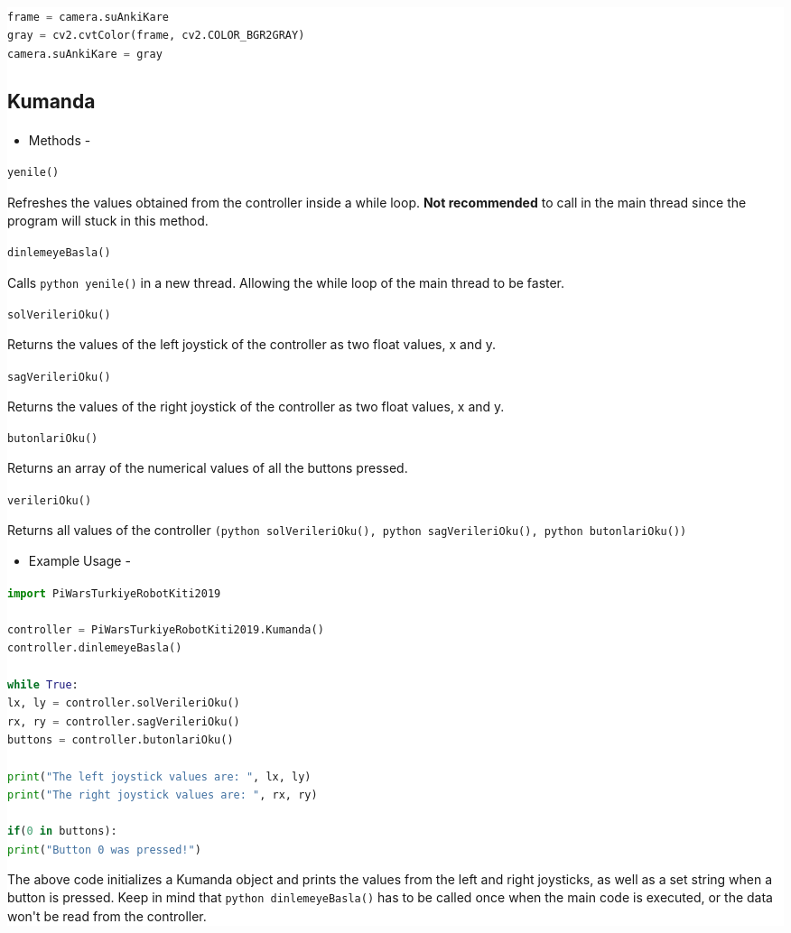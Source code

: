 ```python
frame = camera.suAnkiKare
gray = cv2.cvtColor(frame, cv2.COLOR_BGR2GRAY)
camera.suAnkiKare = gray
```
Kumanda
-
- Methods -
```python
yenile()
```
Refreshes the values obtained from the controller inside a while loop. **Not recommended** to call in the main thread since the program will stuck in this method.

```python
dinlemeyeBasla()
```
Calls ```python yenile()``` in a new thread. Allowing the while loop of the main thread to be faster. 

```python
solVerileriOku()
```
Returns the values of the left joystick of the controller as two float values, x and y.

```python
sagVerileriOku()
```
Returns the values of the right joystick of the controller as two float values, x and y.

```python
butonlariOku()
```
Returns an array of the numerical values of all the buttons pressed.

```python
verileriOku()
```
Returns all values of the controller ```(python solVerileriOku(), python sagVerileriOku(), python butonlariOku())```

- Example Usage -
```python
import PiWarsTurkiyeRobotKiti2019

controller = PiWarsTurkiyeRobotKiti2019.Kumanda()
controller.dinlemeyeBasla()

while True:
lx, ly = controller.solVerileriOku()
rx, ry = controller.sagVerileriOku()
buttons = controller.butonlariOku()

print("The left joystick values are: ", lx, ly)
print("The right joystick values are: ", rx, ry)

if(0 in buttons):
print("Button 0 was pressed!")
```
The above code initializes a Kumanda object and prints the values from the left and right joysticks, as well as a set string when a button is pressed. Keep in mind that ```python dinlemeyeBasla()``` has to be called once when the main code is executed, or the data won't be read from the controller.
